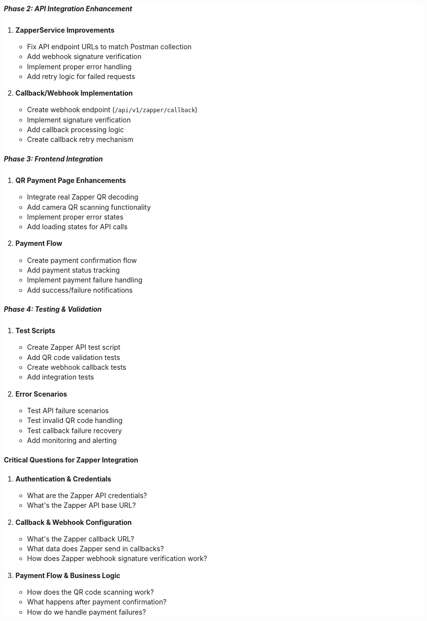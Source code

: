##### **Phase 2: API Integration Enhancement**
1. **ZapperService Improvements**
   - Fix API endpoint URLs to match Postman collection
   - Add webhook signature verification
   - Implement proper error handling
   - Add retry logic for failed requests

2. **Callback/Webhook Implementation**
   - Create webhook endpoint (`/api/v1/zapper/callback`)
   - Implement signature verification
   - Add callback processing logic
   - Create callback retry mechanism

##### **Phase 3: Frontend Integration**
1. **QR Payment Page Enhancements**
   - Integrate real Zapper QR decoding
   - Add camera QR scanning functionality
   - Implement proper error states
   - Add loading states for API calls

2. **Payment Flow**
   - Create payment confirmation flow
   - Add payment status tracking
   - Implement payment failure handling
   - Add success/failure notifications

##### **Phase 4: Testing & Validation**
1. **Test Scripts**
   - Create Zapper API test script
   - Add QR code validation tests
   - Create webhook callback tests
   - Add integration tests

2. **Error Scenarios**
   - Test API failure scenarios
   - Test invalid QR code handling
   - Test callback failure recovery
   - Add monitoring and alerting

#### **Critical Questions for Zapper Integration**
1. **Authentication & Credentials**
   - What are the Zapper API credentials?
   - What's the Zapper API base URL?

2. **Callback & Webhook Configuration**
   - What's the Zapper callback URL?
   - What data does Zapper send in callbacks?
   - How does Zapper webhook signature verification work?

3. **Payment Flow & Business Logic**
   - How does the QR code scanning work?
   - What happens after payment confirmation?
   - How do we handle payment failures?
